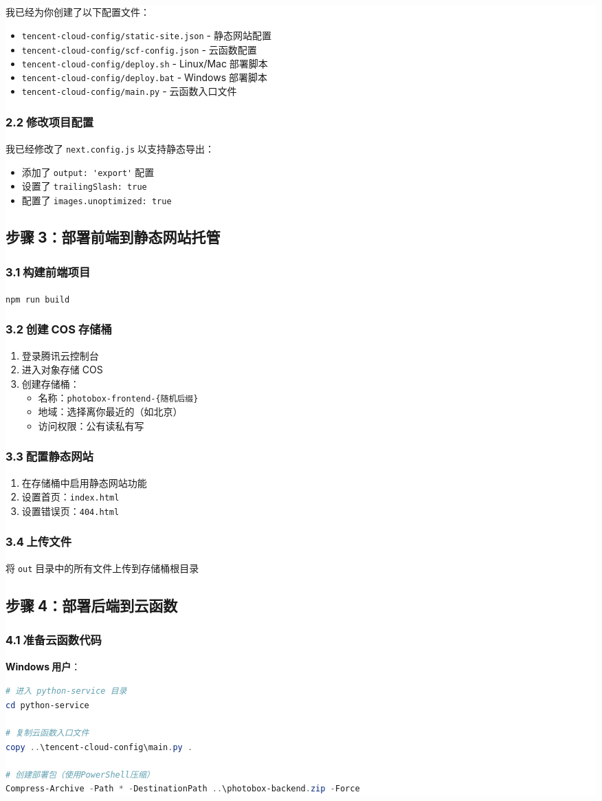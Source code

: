 我已经为你创建了以下配置文件：
- `tencent-cloud-config/static-site.json` - 静态网站配置
- `tencent-cloud-config/scf-config.json` - 云函数配置  
- `tencent-cloud-config/deploy.sh` - Linux/Mac 部署脚本
- `tencent-cloud-config/deploy.bat` - Windows 部署脚本
- `tencent-cloud-config/main.py` - 云函数入口文件

### 2.2 修改项目配置

我已经修改了 `next.config.js` 以支持静态导出：
- 添加了 `output: 'export'` 配置
- 设置了 `trailingSlash: true`
- 配置了 `images.unoptimized: true`

## 步骤 3：部署前端到静态网站托管

### 3.1 构建前端项目
```bash
npm run build
```

### 3.2 创建 COS 存储桶
1. 登录腾讯云控制台
2. 进入对象存储 COS
3. 创建存储桶：
   - 名称：`photobox-frontend-{随机后缀}`
   - 地域：选择离你最近的（如北京）
   - 访问权限：公有读私有写

### 3.3 配置静态网站
1. 在存储桶中启用静态网站功能
2. 设置首页：`index.html`
3. 设置错误页：`404.html`

### 3.4 上传文件
将 `out` 目录中的所有文件上传到存储桶根目录

## 步骤 4：部署后端到云函数

### 4.1 准备云函数代码

**Windows 用户**：
```powershell
# 进入 python-service 目录
cd python-service

# 复制云函数入口文件
copy ..\tencent-cloud-config\main.py .

# 创建部署包（使用PowerShell压缩）
Compress-Archive -Path * -DestinationPath ..\photobox-backend.zip -Force
```
